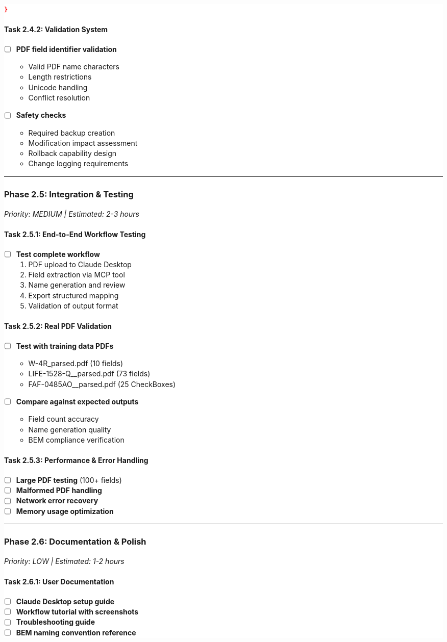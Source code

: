   ```json
  }
  ```

#### Task 2.4.2: Validation System
- [ ] **PDF field identifier validation**
  - Valid PDF name characters
  - Length restrictions
  - Unicode handling
  - Conflict resolution

- [ ] **Safety checks**
  - Required backup creation
  - Modification impact assessment
  - Rollback capability design
  - Change logging requirements

---

### **Phase 2.5: Integration & Testing**
*Priority: MEDIUM | Estimated: 2-3 hours*

#### Task 2.5.1: End-to-End Workflow Testing
- [ ] **Test complete workflow** 
  1. PDF upload to Claude Desktop
  2. Field extraction via MCP tool
  3. Name generation and review
  4. Export structured mapping
  5. Validation of output format

#### Task 2.5.2: Real PDF Validation
- [ ] **Test with training data PDFs**
  - W-4R_parsed.pdf (10 fields)
  - LIFE-1528-Q__parsed.pdf (73 fields) 
  - FAF-0485AO__parsed.pdf (25 CheckBoxes)

- [ ] **Compare against expected outputs**
  - Field count accuracy
  - Name generation quality
  - BEM compliance verification

#### Task 2.5.3: Performance & Error Handling
- [ ] **Large PDF testing** (100+ fields)
- [ ] **Malformed PDF handling**
- [ ] **Network error recovery**
- [ ] **Memory usage optimization**

---

### **Phase 2.6: Documentation & Polish**
*Priority: LOW | Estimated: 1-2 hours*

#### Task 2.6.1: User Documentation
- [ ] **Claude Desktop setup guide**
- [ ] **Workflow tutorial with screenshots**
- [ ] **Troubleshooting guide**
- [ ] **BEM naming convention reference**
